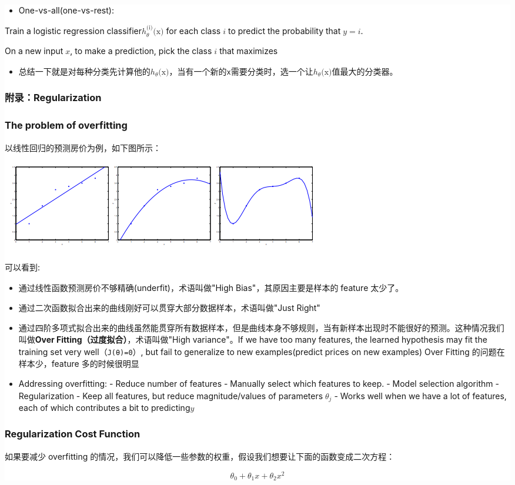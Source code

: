 * One-vs-all(one-vs-rest):

Train a logistic regression classifier<math><msubsup><mi>h</mi><mi>θ</mi><mi>(i)</mi></msubsup><mi>(x)</mi></math> for each class <math><mi>i</mi></math> to predict the probability that <math><mi>y</mi><mo>=</mo><mi>i</mi></math>.

On a new input <math><mi>x</mi></math>, to make a prediction, pick the class <math><mi>i</mi></math> that maximizes

* 总结一下就是对每种分类先计算他的<math><msub><mi>h</mi><mi>θ</mi></msub><mi>(x)</mi></math>，当有一个新的`x`需要分类时，选一个让<math><msub><mi>h</mi><mi>θ</mi></msub><mi>(x)</mi></math>值最大的分类器。

### 附录：Regularization

### The problem of overfitting

以线性回归的预测房价为例，如下图所示：

![](/assets/images/2017/09/ml-5-5.png)

可以看到:

* 通过线性函数预测房价不够精确(underfit)，术语叫做"High Bias"，其原因主要是样本的 feature 太少了。
* 通过二次函数拟合出来的曲线刚好可以贯穿大部分数据样本，术语叫做"Just Right"
* 通过四阶多项式拟合出来的曲线虽然能贯穿所有数据样本，但是曲线本身不够规则，当有新样本出现时不能很好的预测。这种情况我们叫做**Over Fitting（过度拟合）**，术语叫做"High variance"。If we have too many features, the learned hypothesis may fit the training set very well（`J(θ)=0`）, but fail to generalize to new examples(predict prices on new examples) Over Fitting 的问题在样本少，feature 多的时候很明显

* Addressing overfitting: - Reduce number of features - Manually select which features to keep. - Model selection algorithm - Regularization - Keep all features, but reduce magnitude/values of parameters <math><msub><mi>θ</mi><mi>j</mi></msub></math> - Works well when we have a lot of features, each of which contributes a bit to predicting<math><mi>y</mi></math>


### Regularization Cost Function

如果要减少 overfitting 的情况，我们可以降低一些参数的权重，假设我们想要让下面的函数变成二次方程：

<math display="block" xmlns="http://www.w3.org/1998/Math/MathML">
  <msub>
    <mi>&#x03B8;<!-- θ --></mi>
    <mn>0</mn>
  </msub>
  <mo>+</mo>
  <msub>
    <mi>&#x03B8;<!-- θ --></mi>
    <mn>1</mn>
  </msub>
  <mi>x</mi>
  <mo>+</mo>
  <msub>
    <mi>&#x03B8;<!-- θ --></mi>
    <mn>2</mn>
  </msub>
  <msup>
    <mi>x</mi>
    <mn>2</mn>
  </msup>